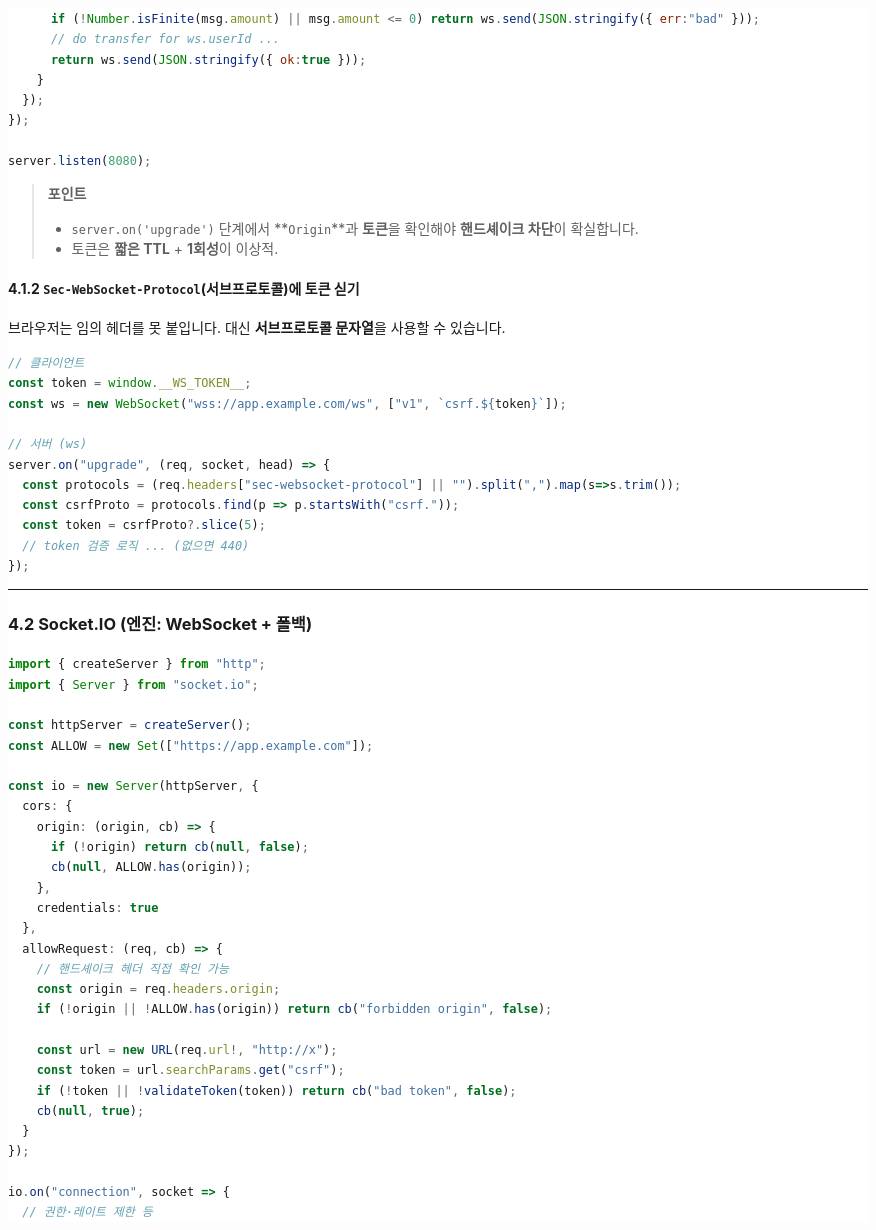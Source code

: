 ```js
      if (!Number.isFinite(msg.amount) || msg.amount <= 0) return ws.send(JSON.stringify({ err:"bad" }));
      // do transfer for ws.userId ...
      return ws.send(JSON.stringify({ ok:true }));
    }
  });
});

server.listen(8080);
```

> **포인트**  
> - `server.on('upgrade')` 단계에서 **`Origin`**과 **토큰**을 확인해야 **핸드셰이크 차단**이 확실합니다.  
> - 토큰은 **짧은 TTL** + **1회성**이 이상적.

#### 4.1.2 `Sec-WebSocket-Protocol`(서브프로토콜)에 토큰 싣기
브라우저는 임의 헤더를 못 붙입니다. 대신 **서브프로토콜 문자열**을 사용할 수 있습니다.
```js
// 클라이언트
const token = window.__WS_TOKEN__;
const ws = new WebSocket("wss://app.example.com/ws", ["v1", `csrf.${token}`]);

// 서버 (ws)
server.on("upgrade", (req, socket, head) => {
  const protocols = (req.headers["sec-websocket-protocol"] || "").split(",").map(s=>s.trim());
  const csrfProto = protocols.find(p => p.startsWith("csrf."));
  const token = csrfProto?.slice(5);
  // token 검증 로직 ... (없으면 440)
});
```

---

### 4.2 Socket.IO (엔진: WebSocket + 폴백)

```ts
import { createServer } from "http";
import { Server } from "socket.io";

const httpServer = createServer();
const ALLOW = new Set(["https://app.example.com"]);

const io = new Server(httpServer, {
  cors: {
    origin: (origin, cb) => {
      if (!origin) return cb(null, false);
      cb(null, ALLOW.has(origin));
    },
    credentials: true
  },
  allowRequest: (req, cb) => {
    // 핸드셰이크 헤더 직접 확인 가능
    const origin = req.headers.origin;
    if (!origin || !ALLOW.has(origin)) return cb("forbidden origin", false);

    const url = new URL(req.url!, "http://x");
    const token = url.searchParams.get("csrf");
    if (!token || !validateToken(token)) return cb("bad token", false);
    cb(null, true);
  }
});

io.on("connection", socket => {
  // 권한·레이트 제한 등
```